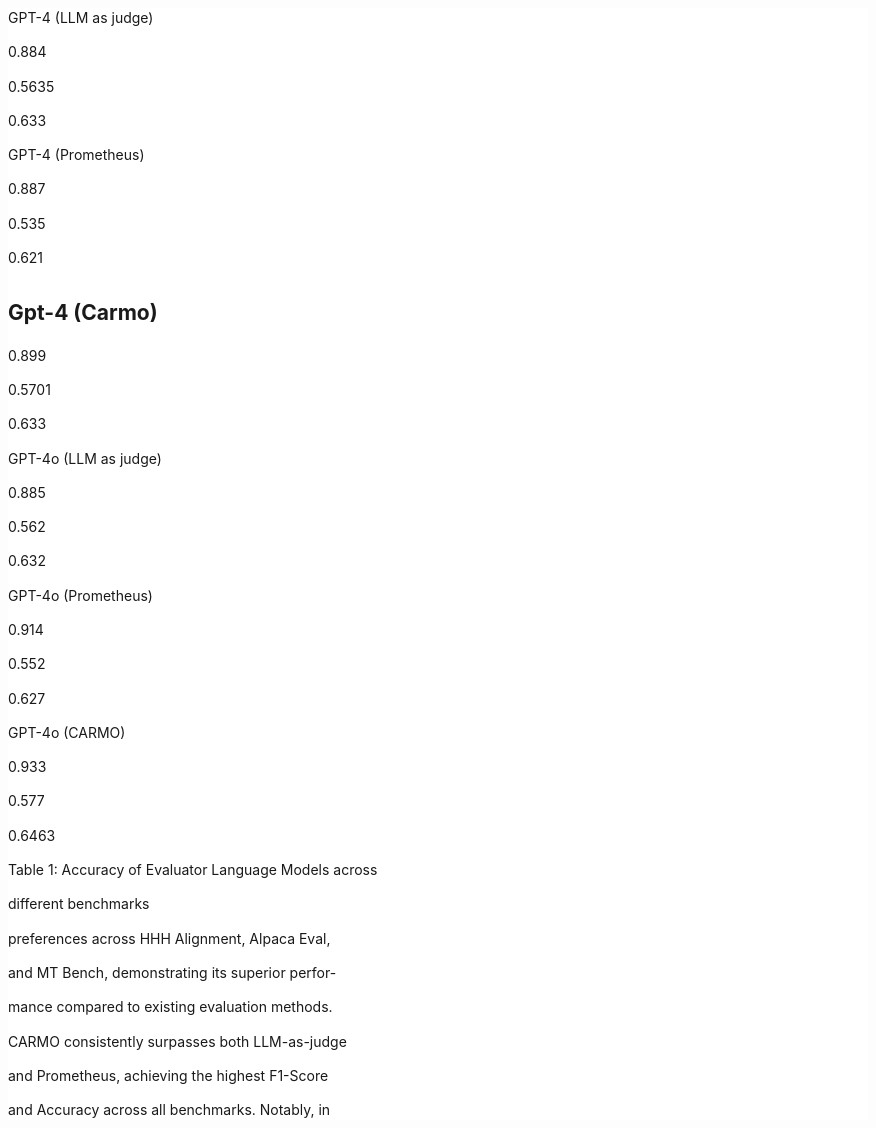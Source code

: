 GPT-4 (LLM as judge)

0.884

0.5635

0.633

GPT-4 (Prometheus)

0.887

0.535

0.621

## Gpt-4 (Carmo)

0.899

0.5701

0.633

GPT-4o (LLM as judge)

0.885

0.562

0.632

GPT-4o (Prometheus)

0.914

0.552

0.627

GPT-4o (CARMO)

0.933

0.577

0.6463

Table 1: Accuracy of Evaluator Language Models across

different benchmarks

preferences across HHH Alignment, Alpaca Eval,

and MT Bench, demonstrating its superior perfor-

mance compared to existing evaluation methods.

CARMO consistently surpasses both LLM-as-judge

and Prometheus, achieving the highest F1-Score

and Accuracy across all benchmarks. Notably, in
